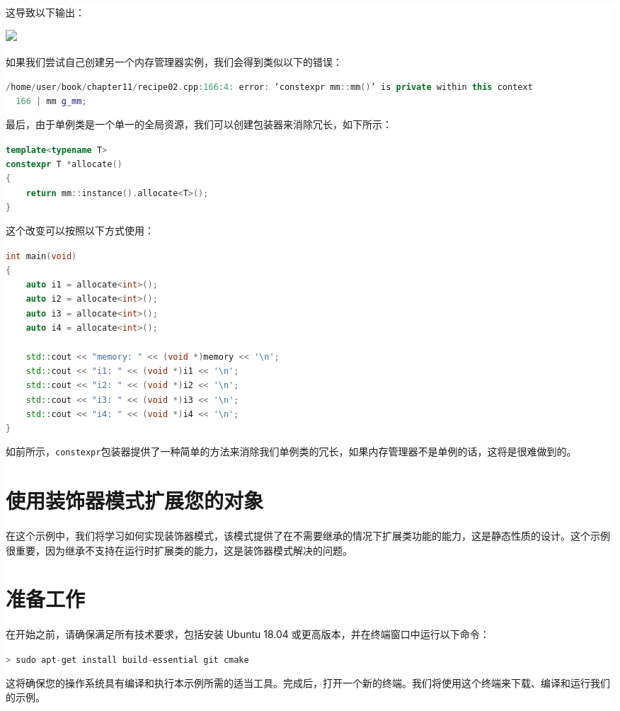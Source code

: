 这导致以下输出：

![](https://github.com/OpenDocCN/freelearn-c-cpp-zh/raw/master/docs/adv-cpp-prog-cb/img/cde66b36-11d4-4296-b84d-0a76d9e7da36.png)

如果我们尝试自己创建另一个内存管理器实例，我们会得到类似以下的错误：

```cpp
/home/user/book/chapter11/recipe02.cpp:166:4: error: ‘constexpr mm::mm()’ is private within this context
  166 | mm g_mm;
```

最后，由于单例类是一个单一的全局资源，我们可以创建包装器来消除冗长，如下所示：

```cpp
template<typename T>
constexpr T *allocate()
{
    return mm::instance().allocate<T>();
}
```

这个改变可以按照以下方式使用：

```cpp
int main(void)
{
    auto i1 = allocate<int>();
    auto i2 = allocate<int>();
    auto i3 = allocate<int>();
    auto i4 = allocate<int>();

    std::cout << "memory: " << (void *)memory << '\n';
    std::cout << "i1: " << (void *)i1 << '\n';
    std::cout << "i2: " << (void *)i2 << '\n';
    std::cout << "i3: " << (void *)i3 << '\n';
    std::cout << "i4: " << (void *)i4 << '\n';
}
```

如前所示，`constexpr`包装器提供了一种简单的方法来消除我们单例类的冗长，如果内存管理器不是单例的话，这将是很难做到的。

# 使用装饰器模式扩展您的对象

在这个示例中，我们将学习如何实现装饰器模式，该模式提供了在不需要继承的情况下扩展类功能的能力，这是静态性质的设计。这个示例很重要，因为继承不支持在运行时扩展类的能力，这是装饰器模式解决的问题。

# 准备工作

在开始之前，请确保满足所有技术要求，包括安装 Ubuntu 18.04 或更高版本，并在终端窗口中运行以下命令：

```cpp
> sudo apt-get install build-essential git cmake
```

这将确保您的操作系统具有编译和执行本示例所需的适当工具。完成后，打开一个新的终端。我们将使用这个终端来下载、编译和运行我们的示例。
